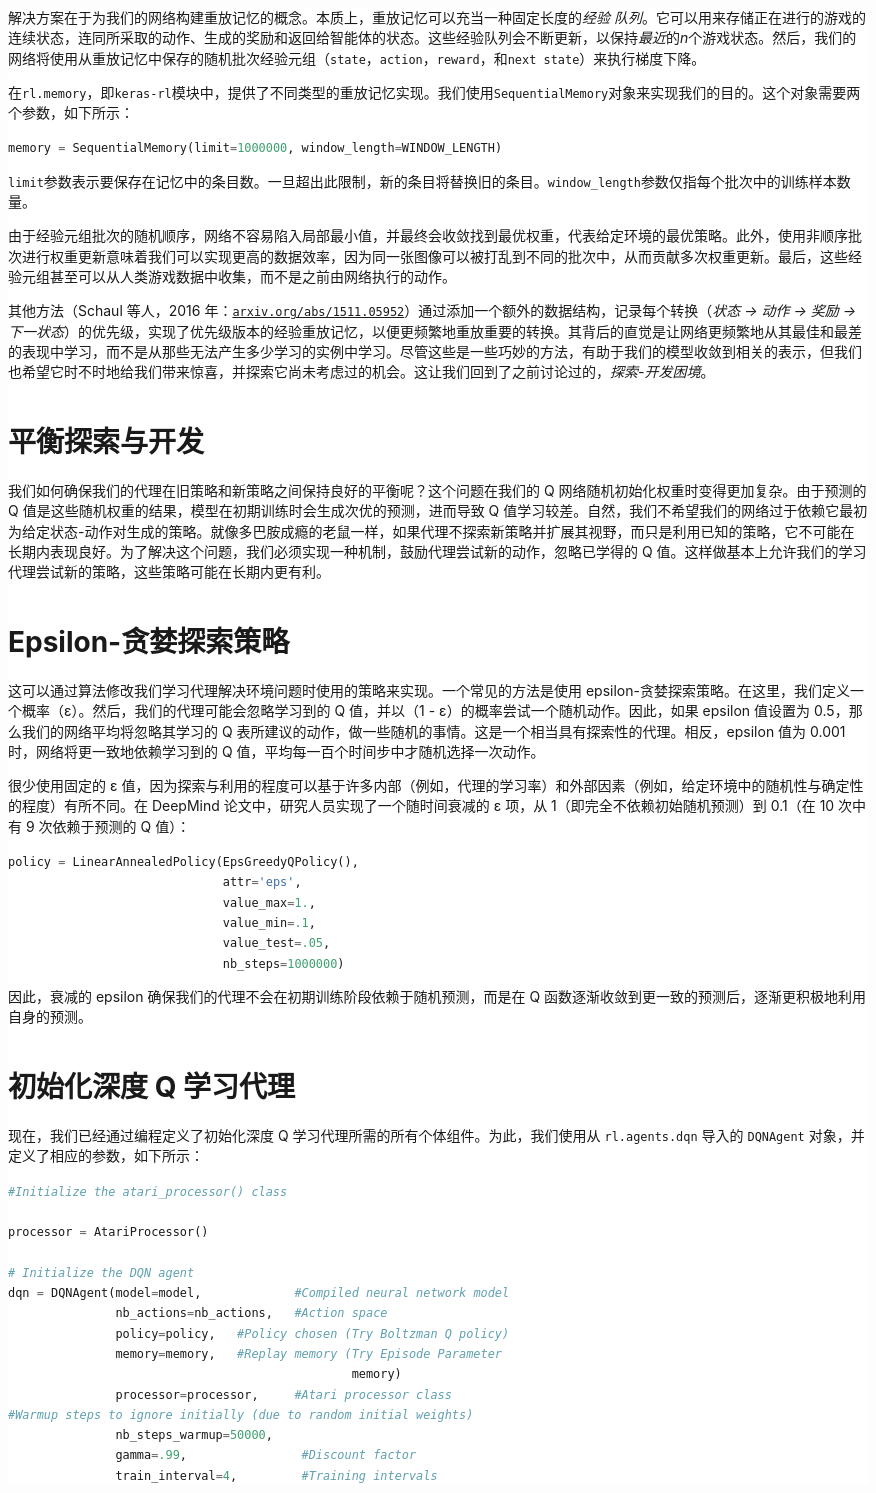解决方案在于为我们的网络构建重放记忆的概念。本质上，重放记忆可以充当一种固定长度的*经验* *队列*。它可以用来存储正在进行的游戏的连续状态，连同所采取的动作、生成的奖励和返回给智能体的状态。这些经验队列会不断更新，以保持*最近*的*n*个游戏状态。然后，我们的网络将使用从重放记忆中保存的随机批次经验元组（`state`，`action`，`reward`，和`next state`）来执行梯度下降。

在`rl.memory`，即`keras-rl`模块中，提供了不同类型的重放记忆实现。我们使用`SequentialMemory`对象来实现我们的目的。这个对象需要两个参数，如下所示：

```py
memory = SequentialMemory(limit=1000000, window_length=WINDOW_LENGTH)
```

`limit`参数表示要保存在记忆中的条目数。一旦超出此限制，新的条目将替换旧的条目。`window_length`参数仅指每个批次中的训练样本数量。

由于经验元组批次的随机顺序，网络不容易陷入局部最小值，并最终会收敛找到最优权重，代表给定环境的最优策略。此外，使用非顺序批次进行权重更新意味着我们可以实现更高的数据效率，因为同一张图像可以被打乱到不同的批次中，从而贡献多次权重更新。最后，这些经验元组甚至可以从人类游戏数据中收集，而不是之前由网络执行的动作。

其他方法（Schaul 等人，2016 年：[`arxiv.org/abs/1511.05952`](https://arxiv.org/abs/1511.05952)）通过添加一个额外的数据结构，记录每个转换（*状态 -> 动作 -> 奖励 -> 下一状态*）的优先级，实现了优先级版本的经验重放记忆，以便更频繁地重放重要的转换。其背后的直觉是让网络更频繁地从其最佳和最差的表现中学习，而不是从那些无法产生多少学习的实例中学习。尽管这些是一些巧妙的方法，有助于我们的模型收敛到相关的表示，但我们也希望它时不时地给我们带来惊喜，并探索它尚未考虑过的机会。这让我们回到了之前讨论过的，*探索-开发困境*。

# 平衡探索与开发

我们如何确保我们的代理在旧策略和新策略之间保持良好的平衡呢？这个问题在我们的 Q 网络随机初始化权重时变得更加复杂。由于预测的 Q 值是这些随机权重的结果，模型在初期训练时会生成次优的预测，进而导致 Q 值学习较差。自然，我们不希望我们的网络过于依赖它最初为给定状态-动作对生成的策略。就像多巴胺成瘾的老鼠一样，如果代理不探索新策略并扩展其视野，而只是利用已知的策略，它不可能在长期内表现良好。为了解决这个问题，我们必须实现一种机制，鼓励代理尝试新的动作，忽略已学得的 Q 值。这样做基本上允许我们的学习代理尝试新的策略，这些策略可能在长期内更有利。

# Epsilon-贪婪探索策略

这可以通过算法修改我们学习代理解决环境问题时使用的策略来实现。一个常见的方法是使用 epsilon-贪婪探索策略。在这里，我们定义一个概率（ε）。然后，我们的代理可能会忽略学习到的 Q 值，并以（1 - ε）的概率尝试一个随机动作。因此，如果 epsilon 值设置为 0.5，那么我们的网络平均将忽略其学习的 Q 表所建议的动作，做一些随机的事情。这是一个相当具有探索性的代理。相反，epsilon 值为 0.001 时，网络将更一致地依赖学习到的 Q 值，平均每一百个时间步中才随机选择一次动作。

很少使用固定的 ε 值，因为探索与利用的程度可以基于许多内部（例如，代理的学习率）和外部因素（例如，给定环境中的随机性与确定性的程度）有所不同。在 DeepMind 论文中，研究人员实现了一个随时间衰减的 ε 项，从 1（即完全不依赖初始随机预测）到 0.1（在 10 次中有 9 次依赖于预测的 Q 值）：

```py
policy = LinearAnnealedPolicy(EpsGreedyQPolicy(), 
                              attr='eps',
                              value_max=1.,
                              value_min=.1,
                              value_test=.05,
                              nb_steps=1000000)
```

因此，衰减的 epsilon 确保我们的代理不会在初期训练阶段依赖于随机预测，而是在 Q 函数逐渐收敛到更一致的预测后，逐渐更积极地利用自身的预测。

# 初始化深度 Q 学习代理

现在，我们已经通过编程定义了初始化深度 Q 学习代理所需的所有个体组件。为此，我们使用从 `rl.agents.dqn` 导入的 `DQNAgent` 对象，并定义了相应的参数，如下所示：

```py
#Initialize the atari_processor() class

processor = AtariProcessor()

# Initialize the DQN agent 
dqn = DQNAgent(model=model,             #Compiled neural network model
               nb_actions=nb_actions,   #Action space
               policy=policy,   #Policy chosen (Try Boltzman Q policy)
               memory=memory,   #Replay memory (Try Episode Parameter  
                                                memory)
               processor=processor,     #Atari processor class
#Warmup steps to ignore initially (due to random initial weights)
               nb_steps_warmup=50000,   
               gamma=.99,                #Discount factor
               train_interval=4,         #Training intervals
```